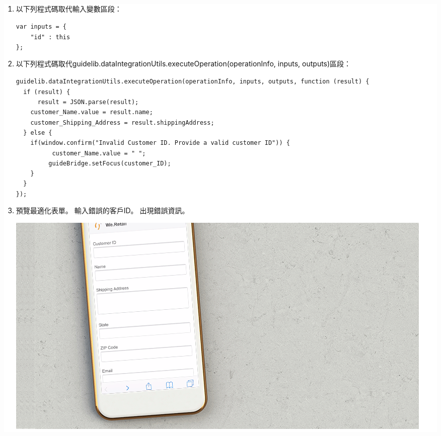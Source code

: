 1. 以下列程式碼取代輸入變數區段：

   ```
   var inputs = {
       "id" : this
   };
   ```

1. 以下列程式碼取代guidelib.dataIntegrationUtils.executeOperation(operationInfo, inputs, outputs)區段：

   ```
   guidelib.dataIntegrationUtils.executeOperation(operationInfo, inputs, outputs, function (result) {
     if (result) {
         result = JSON.parse(result);
       customer_Name.value = result.name;
       customer_Shipping_Address = result.shippingAddress;
     } else {
       if(window.confirm("Invalid Customer ID. Provide a valid customer ID")) {
             customer_Name.value = " ";
            guideBridge.setFocus(customer_ID);
       }
     }
   });
   ```

1. 預覽最適化表單。 輸入錯誤的客戶ID。 出現錯誤資訊。

   ![display-validation-error](assets/display-validation-error.gif)

